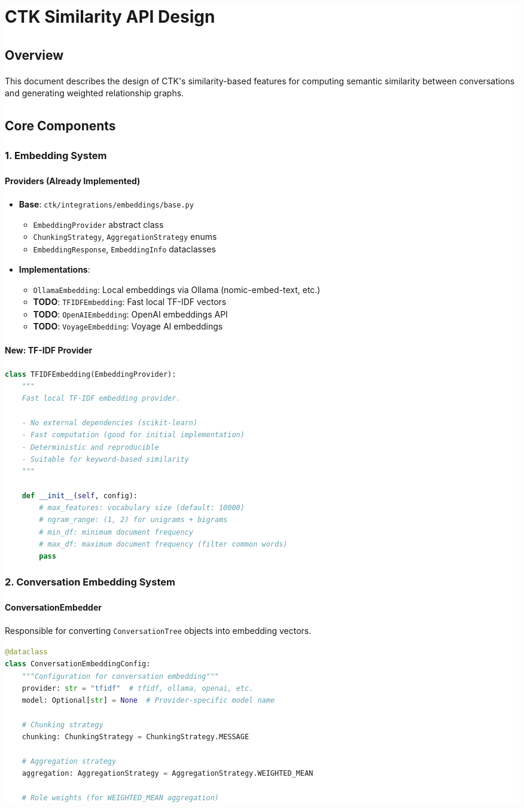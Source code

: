 # CTK Similarity API Design

## Overview

This document describes the design of CTK's similarity-based features for computing semantic similarity between conversations and generating weighted relationship graphs.

## Core Components

### 1. Embedding System

#### Providers (Already Implemented)
- **Base**: `ctk/integrations/embeddings/base.py`
  - `EmbeddingProvider` abstract class
  - `ChunkingStrategy`, `AggregationStrategy` enums
  - `EmbeddingResponse`, `EmbeddingInfo` dataclasses

- **Implementations**:
  - `OllamaEmbedding`: Local embeddings via Ollama (nomic-embed-text, etc.)
  - **TODO**: `TFIDFEmbedding`: Fast local TF-IDF vectors
  - **TODO**: `OpenAIEmbedding`: OpenAI embeddings API
  - **TODO**: `VoyageEmbedding`: Voyage AI embeddings

#### New: TF-IDF Provider
```python
class TFIDFEmbedding(EmbeddingProvider):
    """
    Fast local TF-IDF embedding provider.

    - No external dependencies (scikit-learn)
    - Fast computation (good for initial implementation)
    - Deterministic and reproducible
    - Suitable for keyword-based similarity
    """

    def __init__(self, config):
        # max_features: vocabulary size (default: 10000)
        # ngram_range: (1, 2) for unigrams + bigrams
        # min_df: minimum document frequency
        # max_df: maximum document frequency (filter common words)
        pass
```

### 2. Conversation Embedding System

#### ConversationEmbedder
Responsible for converting `ConversationTree` objects into embedding vectors.

```python
@dataclass
class ConversationEmbeddingConfig:
    """Configuration for conversation embedding"""
    provider: str = "tfidf"  # tfidf, ollama, openai, etc.
    model: Optional[str] = None  # Provider-specific model name

    # Chunking strategy
    chunking: ChunkingStrategy = ChunkingStrategy.MESSAGE

    # Aggregation strategy
    aggregation: AggregationStrategy = AggregationStrategy.WEIGHTED_MEAN

    # Role weights (for WEIGHTED_MEAN aggregation)
```